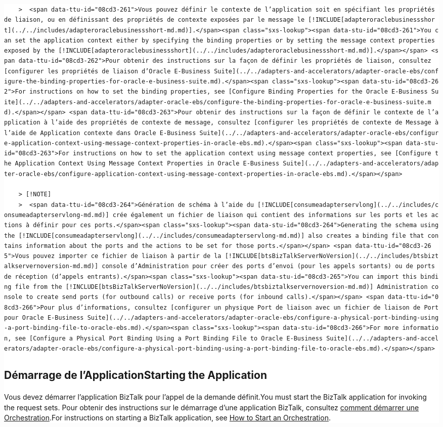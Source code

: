         >  <span data-ttu-id="08cd3-261">Vous pouvez définir le contexte de l’application soit en spécifiant les propriétés de liaison, ou en définissant des propriétés de contexte exposées par le message le [!INCLUDE[adapteroraclebusinessshort](../../includes/adapteroraclebusinessshort-md.md)].</span><span class="sxs-lookup"><span data-stu-id="08cd3-261">You can set the application context either by specifying the binding properties or by setting the message context properties exposed by the [!INCLUDE[adapteroraclebusinessshort](../../includes/adapteroraclebusinessshort-md.md)].</span></span> <span data-ttu-id="08cd3-262">Pour obtenir des instructions sur la façon de définir les propriétés de liaison, consultez [configurer les propriétés de liaison d’Oracle E-Business Suite](../../adapters-and-accelerators/adapter-oracle-ebs/configure-the-binding-properties-for-oracle-e-business-suite.md).</span><span class="sxs-lookup"><span data-stu-id="08cd3-262">For instructions on how to set the binding properties, see [Configure Binding Properties for the Oracle E-Business Suite](../../adapters-and-accelerators/adapter-oracle-ebs/configure-the-binding-properties-for-oracle-e-business-suite.md).</span></span> <span data-ttu-id="08cd3-263">Pour obtenir des instructions sur la façon de définir le contexte de l’application à l’aide des propriétés de contexte de message, consultez [configurer les propriétés de contexte de Message à l’aide de Application contexte dans Oracle E-Business Suite](../../adapters-and-accelerators/adapter-oracle-ebs/configure-application-context-using-message-context-properties-in-oracle-ebs.md).</span><span class="sxs-lookup"><span data-stu-id="08cd3-263">For instructions on how to set the application context using message context properties, see [Configure the Application Context Using Message Context Properties in Oracle E-Business Suite](../../adapters-and-accelerators/adapter-oracle-ebs/configure-application-context-using-message-context-properties-in-oracle-ebs.md).</span></span>  
  
        > [!NOTE]
        >  <span data-ttu-id="08cd3-264">Génération de schéma à l’aide du [!INCLUDE[consumeadapterservlong](../../includes/consumeadapterservlong-md.md)] crée également un fichier de liaison qui contient des informations sur les ports et les actions à définir pour ces ports.</span><span class="sxs-lookup"><span data-stu-id="08cd3-264">Generating the schema using the [!INCLUDE[consumeadapterservlong](../../includes/consumeadapterservlong-md.md)] also creates a binding file that contains information about the ports and the actions to be set for those ports.</span></span> <span data-ttu-id="08cd3-265">Vous pouvez importer ce fichier de liaison à partir de la [!INCLUDE[btsBizTalkServerNoVersion](../../includes/btsbiztalkservernoversion-md.md)] console d’Administration pour créer des ports d’envoi (pour les appels sortants) ou de ports de réception (d’appels entrants).</span><span class="sxs-lookup"><span data-stu-id="08cd3-265">You can import this binding file from the [!INCLUDE[btsBizTalkServerNoVersion](../../includes/btsbiztalkservernoversion-md.md)] Administration console to create send ports (for outbound calls) or receive ports (for inbound calls).</span></span> <span data-ttu-id="08cd3-266">Pour plus d’informations, consultez [configurer un physique Port de liaison avec un fichier de liaison de Port pour Oracle E-Business Suite](../../adapters-and-accelerators/adapter-oracle-ebs/configure-a-physical-port-binding-using-a-port-binding-file-to-oracle-ebs.md).</span><span class="sxs-lookup"><span data-stu-id="08cd3-266">For more information, see [Configure a Physical Port Binding Using a Port Binding File to Oracle E-Business Suite](../../adapters-and-accelerators/adapter-oracle-ebs/configure-a-physical-port-binding-using-a-port-binding-file-to-oracle-ebs.md).</span></span>  
  
## <a name="starting-the-application"></a><span data-ttu-id="08cd3-267">Démarrage de l’Application</span><span class="sxs-lookup"><span data-stu-id="08cd3-267">Starting the Application</span></span>  
 <span data-ttu-id="08cd3-268">Vous devez démarrer l’application BizTalk pour l’appel de la demande définit.</span><span class="sxs-lookup"><span data-stu-id="08cd3-268">You must start the BizTalk application for invoking the request sets.</span></span> <span data-ttu-id="08cd3-269">Pour obtenir des instructions sur le démarrage d’une application BizTalk, consultez [comment démarrer une Orchestration](../../core/how-to-start-an-orchestration.md).</span><span class="sxs-lookup"><span data-stu-id="08cd3-269">For instructions on starting a BizTalk application, see [How to Start an Orchestration](../../core/how-to-start-an-orchestration.md).</span></span>  
  